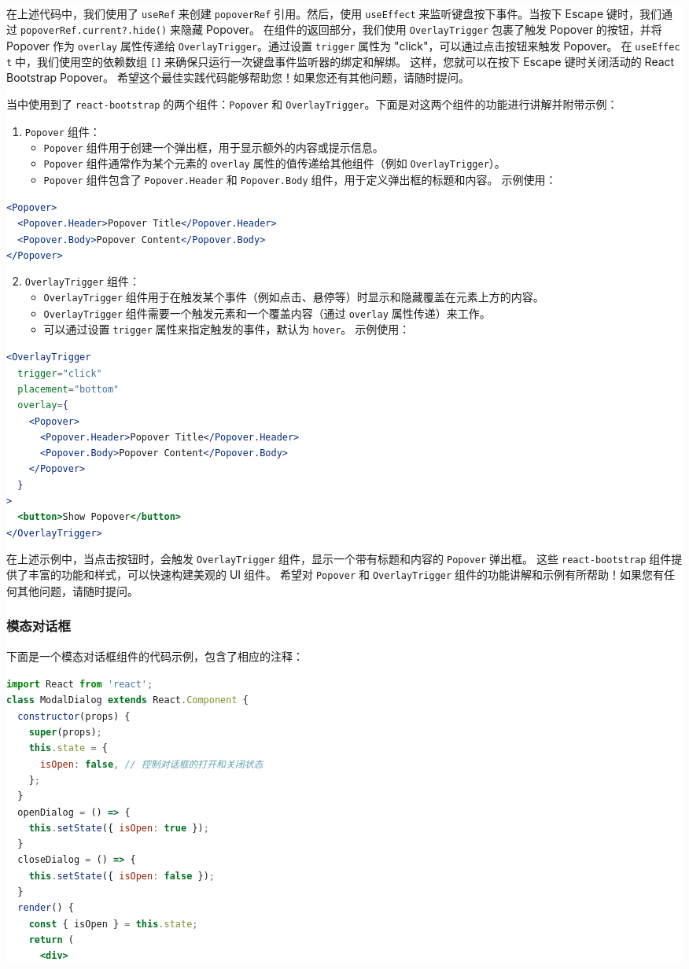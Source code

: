 在上述代码中，我们使用了 `useRef` 来创建 `popoverRef` 引用。然后，使用 `useEffect` 来监听键盘按下事件。当按下 Escape 键时，我们通过 `popoverRef.current?.hide()` 来隐藏 Popover。
在组件的返回部分，我们使用 `OverlayTrigger` 包裹了触发 Popover 的按钮，并将 Popover 作为 `overlay` 属性传递给 `OverlayTrigger`。通过设置 `trigger` 属性为 "click"，可以通过点击按钮来触发 Popover。
在 `useEffect` 中，我们使用空的依赖数组 `[]` 来确保只运行一次键盘事件监听器的绑定和解绑。
这样，您就可以在按下 Escape 键时关闭活动的 React Bootstrap Popover。
希望这个最佳实践代码能够帮助您！如果您还有其他问题，请随时提问。

当中使用到了 `react-bootstrap` 的两个组件：`Popover` 和 `OverlayTrigger`。下面是对这两个组件的功能进行讲解并附带示例：
1. `Popover` 组件：
   - `Popover` 组件用于创建一个弹出框，用于显示额外的内容或提示信息。
   - `Popover` 组件通常作为某个元素的 `overlay` 属性的值传递给其他组件（例如 `OverlayTrigger`）。
   - `Popover` 组件包含了 `Popover.Header` 和 `Popover.Body` 组件，用于定义弹出框的标题和内容。
示例使用：
```jsx
<Popover>
  <Popover.Header>Popover Title</Popover.Header>
  <Popover.Body>Popover Content</Popover.Body>
</Popover>
```
2. `OverlayTrigger` 组件：
   - `OverlayTrigger` 组件用于在触发某个事件（例如点击、悬停等）时显示和隐藏覆盖在元素上方的内容。
   - `OverlayTrigger` 组件需要一个触发元素和一个覆盖内容（通过 `overlay` 属性传递）来工作。
   - 可以通过设置 `trigger` 属性来指定触发的事件，默认为 `hover`。
示例使用：
```jsx
<OverlayTrigger
  trigger="click"
  placement="bottom"
  overlay={
    <Popover>
      <Popover.Header>Popover Title</Popover.Header>
      <Popover.Body>Popover Content</Popover.Body>
    </Popover>
  }
>
  <button>Show Popover</button>
</OverlayTrigger>
```
在上述示例中，当点击按钮时，会触发 `OverlayTrigger` 组件，显示一个带有标题和内容的 `Popover` 弹出框。
这些 `react-bootstrap` 组件提供了丰富的功能和样式，可以快速构建美观的 UI 组件。
希望对 `Popover` 和 `OverlayTrigger` 组件的功能讲解和示例有所帮助！如果您有任何其他问题，请随时提问。

### 模态对话框

下面是一个模态对话框组件的代码示例，包含了相应的注释：
```jsx
import React from 'react';
class ModalDialog extends React.Component {
  constructor(props) {
    super(props);
    this.state = {
      isOpen: false, // 控制对话框的打开和关闭状态
    };
  }
  openDialog = () => {
    this.setState({ isOpen: true });
  }
  closeDialog = () => {
    this.setState({ isOpen: false });
  }
  render() {
    const { isOpen } = this.state;
    return (
      <div>
```